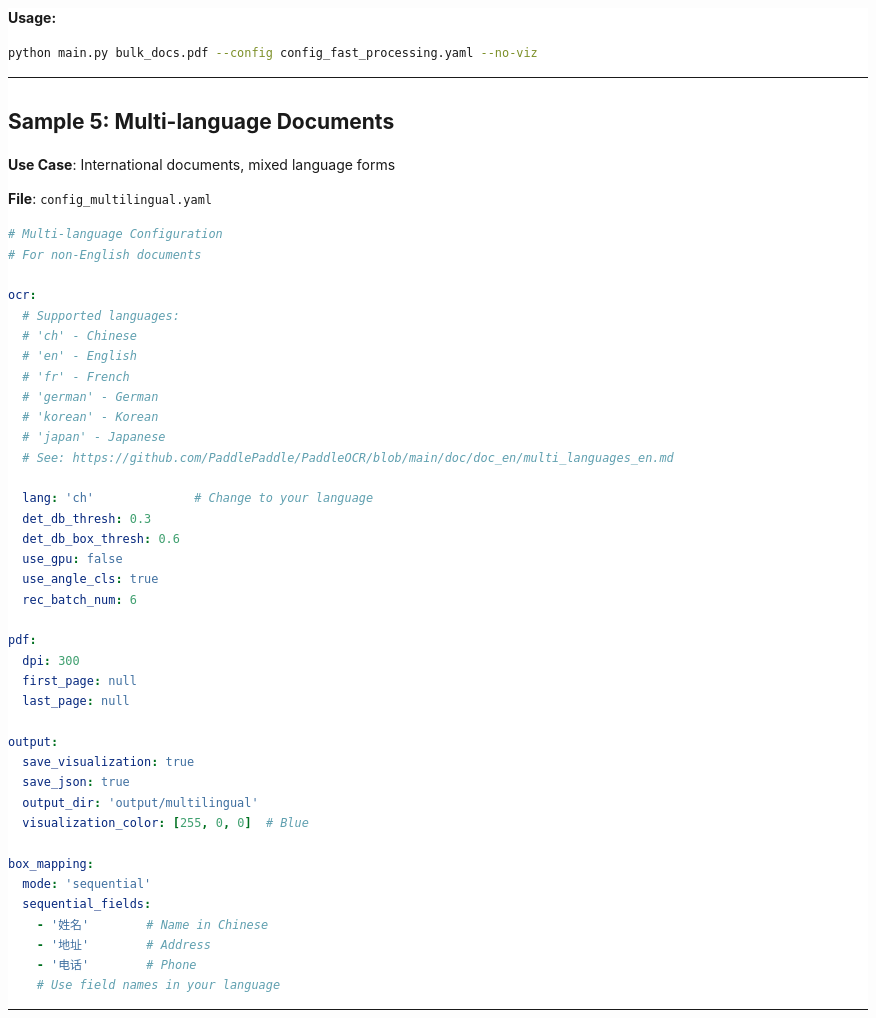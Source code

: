 **Usage:**
```bash
python main.py bulk_docs.pdf --config config_fast_processing.yaml --no-viz
```

---

## Sample 5: Multi-language Documents

**Use Case**: International documents, mixed language forms

**File**: `config_multilingual.yaml`

```yaml
# Multi-language Configuration
# For non-English documents

ocr:
  # Supported languages:
  # 'ch' - Chinese
  # 'en' - English
  # 'fr' - French
  # 'german' - German
  # 'korean' - Korean
  # 'japan' - Japanese
  # See: https://github.com/PaddlePaddle/PaddleOCR/blob/main/doc/doc_en/multi_languages_en.md
  
  lang: 'ch'              # Change to your language
  det_db_thresh: 0.3
  det_db_box_thresh: 0.6
  use_gpu: false
  use_angle_cls: true
  rec_batch_num: 6

pdf:
  dpi: 300
  first_page: null
  last_page: null

output:
  save_visualization: true
  save_json: true
  output_dir: 'output/multilingual'
  visualization_color: [255, 0, 0]  # Blue

box_mapping:
  mode: 'sequential'
  sequential_fields:
    - '姓名'        # Name in Chinese
    - '地址'        # Address
    - '电话'        # Phone
    # Use field names in your language
```

---